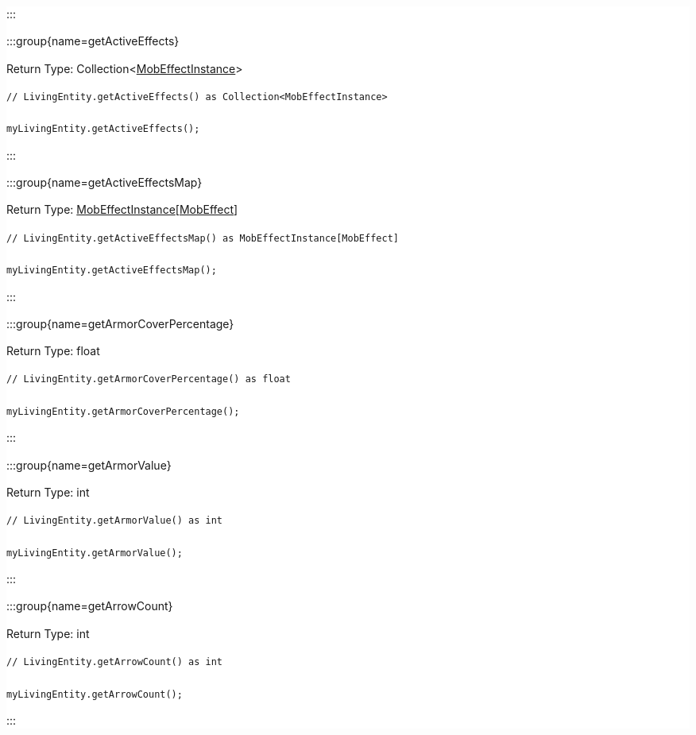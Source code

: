:::

:::group{name=getActiveEffects}

Return Type: Collection&lt;[MobEffectInstance](/vanilla/api/entity/effect/MobEffectInstance)&gt;

```zenscript
// LivingEntity.getActiveEffects() as Collection<MobEffectInstance>

myLivingEntity.getActiveEffects();
```

:::

:::group{name=getActiveEffectsMap}

Return Type: [MobEffectInstance](/vanilla/api/entity/effect/MobEffectInstance)[[MobEffect](/vanilla/api/entity/effect/MobEffect)]

```zenscript
// LivingEntity.getActiveEffectsMap() as MobEffectInstance[MobEffect]

myLivingEntity.getActiveEffectsMap();
```

:::

:::group{name=getArmorCoverPercentage}

Return Type: float

```zenscript
// LivingEntity.getArmorCoverPercentage() as float

myLivingEntity.getArmorCoverPercentage();
```

:::

:::group{name=getArmorValue}

Return Type: int

```zenscript
// LivingEntity.getArmorValue() as int

myLivingEntity.getArmorValue();
```

:::

:::group{name=getArrowCount}

Return Type: int

```zenscript
// LivingEntity.getArrowCount() as int

myLivingEntity.getArrowCount();
```

:::
